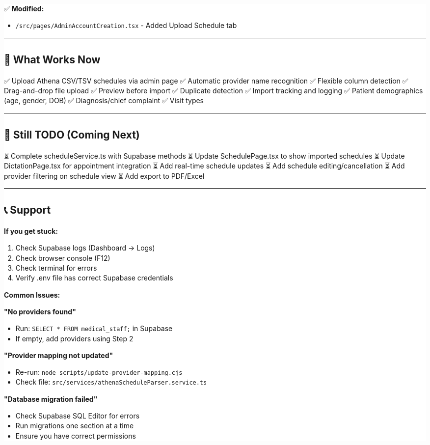 ✅ **Modified:**
- `/src/pages/AdminAccountCreation.tsx` - Added Upload Schedule tab

---

## 🎯 What Works Now

✅ Upload Athena CSV/TSV schedules via admin page
✅ Automatic provider name recognition
✅ Flexible column detection
✅ Drag-and-drop file upload
✅ Preview before import
✅ Duplicate detection
✅ Import tracking and logging
✅ Patient demographics (age, gender, DOB)
✅ Diagnosis/chief complaint
✅ Visit types

---

## 🚧 Still TODO (Coming Next)

⏳ Complete scheduleService.ts with Supabase methods
⏳ Update SchedulePage.tsx to show imported schedules
⏳ Update DictationPage.tsx for appointment integration
⏳ Add real-time schedule updates
⏳ Add schedule editing/cancellation
⏳ Add provider filtering on schedule view
⏳ Add export to PDF/Excel

---

## 📞 Support

**If you get stuck:**

1. Check Supabase logs (Dashboard → Logs)
2. Check browser console (F12)
3. Check terminal for errors
4. Verify .env file has correct Supabase credentials

**Common Issues:**

**"No providers found"**
- Run: `SELECT * FROM medical_staff;` in Supabase
- If empty, add providers using Step 2

**"Provider mapping not updated"**
- Re-run: `node scripts/update-provider-mapping.cjs`
- Check file: `src/services/athenaScheduleParser.service.ts`

**"Database migration failed"**
- Check Supabase SQL Editor for errors
- Run migrations one section at a time
- Ensure you have correct permissions

